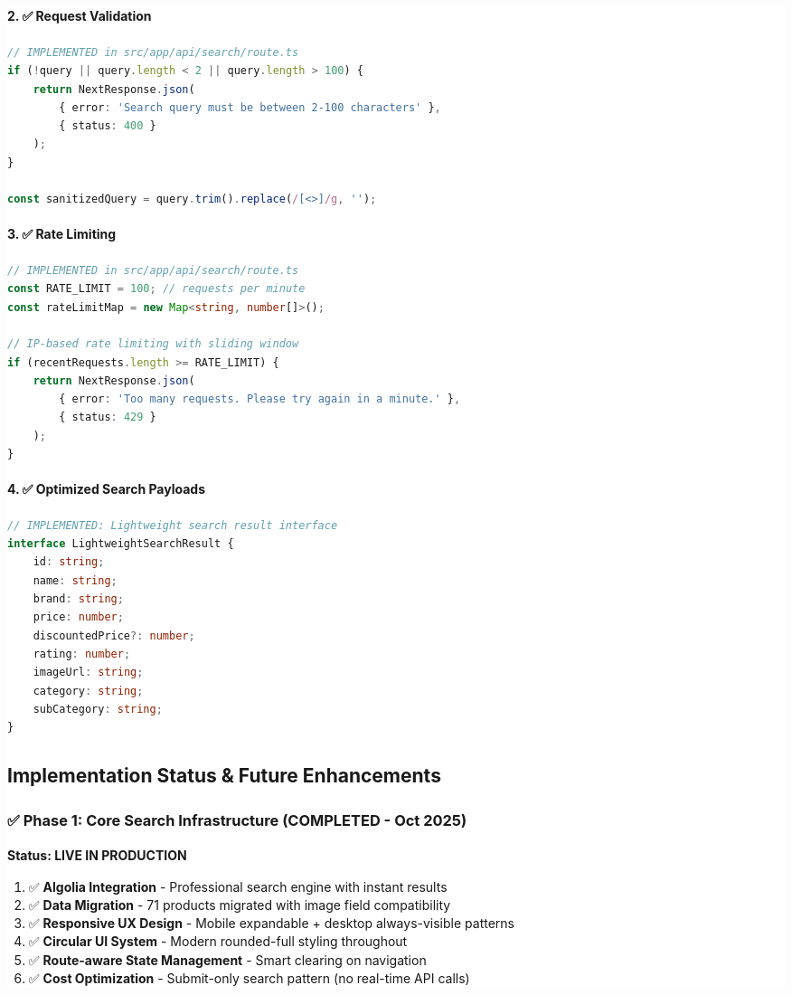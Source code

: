 #### 2. ✅ Request Validation  
```typescript
// IMPLEMENTED in src/app/api/search/route.ts
if (!query || query.length < 2 || query.length > 100) {
    return NextResponse.json(
        { error: 'Search query must be between 2-100 characters' },
        { status: 400 }
    );
}

const sanitizedQuery = query.trim().replace(/[<>]/g, '');
```

#### 3. ✅ Rate Limiting
```typescript
// IMPLEMENTED in src/app/api/search/route.ts
const RATE_LIMIT = 100; // requests per minute
const rateLimitMap = new Map<string, number[]>();

// IP-based rate limiting with sliding window
if (recentRequests.length >= RATE_LIMIT) {
    return NextResponse.json(
        { error: 'Too many requests. Please try again in a minute.' }, 
        { status: 429 }
    );
}
```

#### 4. ✅ Optimized Search Payloads
```typescript
// IMPLEMENTED: Lightweight search result interface
interface LightweightSearchResult {
    id: string;
    name: string;
    brand: string;
    price: number;
    discountedPrice?: number;
    rating: number;
    imageUrl: string;
    category: string;
    subCategory: string;
}
```

## Implementation Status & Future Enhancements

### ✅ Phase 1: Core Search Infrastructure (COMPLETED - Oct 2025)
**Status: LIVE IN PRODUCTION**

1. ✅ **Algolia Integration** - Professional search engine with instant results
2. ✅ **Data Migration** - 71 products migrated with image field compatibility  
3. ✅ **Responsive UX Design** - Mobile expandable + desktop always-visible patterns
4. ✅ **Circular UI System** - Modern rounded-full styling throughout
5. ✅ **Route-aware State Management** - Smart clearing on navigation
6. ✅ **Cost Optimization** - Submit-only search pattern (no real-time API calls)
